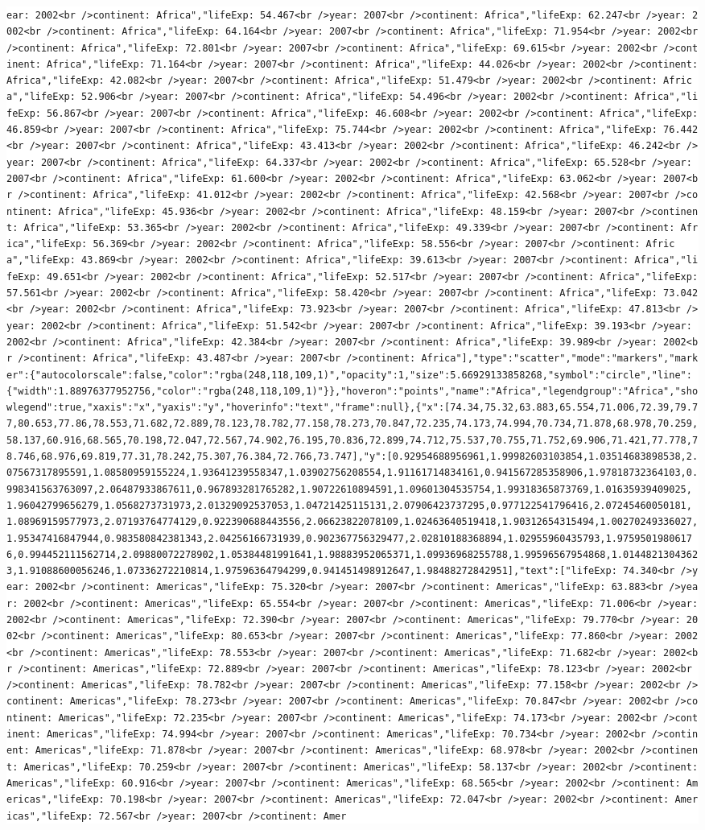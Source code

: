 ```{=html}
ear: 2002<br />continent: Africa","lifeExp: 54.467<br />year: 2007<br />continent: Africa","lifeExp: 62.247<br />year: 2002<br />continent: Africa","lifeExp: 64.164<br />year: 2007<br />continent: Africa","lifeExp: 71.954<br />year: 2002<br />continent: Africa","lifeExp: 72.801<br />year: 2007<br />continent: Africa","lifeExp: 69.615<br />year: 2002<br />continent: Africa","lifeExp: 71.164<br />year: 2007<br />continent: Africa","lifeExp: 44.026<br />year: 2002<br />continent: Africa","lifeExp: 42.082<br />year: 2007<br />continent: Africa","lifeExp: 51.479<br />year: 2002<br />continent: Africa","lifeExp: 52.906<br />year: 2007<br />continent: Africa","lifeExp: 54.496<br />year: 2002<br />continent: Africa","lifeExp: 56.867<br />year: 2007<br />continent: Africa","lifeExp: 46.608<br />year: 2002<br />continent: Africa","lifeExp: 46.859<br />year: 2007<br />continent: Africa","lifeExp: 75.744<br />year: 2002<br />continent: Africa","lifeExp: 76.442<br />year: 2007<br />continent: Africa","lifeExp: 43.413<br />year: 2002<br />continent: Africa","lifeExp: 46.242<br />year: 2007<br />continent: Africa","lifeExp: 64.337<br />year: 2002<br />continent: Africa","lifeExp: 65.528<br />year: 2007<br />continent: Africa","lifeExp: 61.600<br />year: 2002<br />continent: Africa","lifeExp: 63.062<br />year: 2007<br />continent: Africa","lifeExp: 41.012<br />year: 2002<br />continent: Africa","lifeExp: 42.568<br />year: 2007<br />continent: Africa","lifeExp: 45.936<br />year: 2002<br />continent: Africa","lifeExp: 48.159<br />year: 2007<br />continent: Africa","lifeExp: 53.365<br />year: 2002<br />continent: Africa","lifeExp: 49.339<br />year: 2007<br />continent: Africa","lifeExp: 56.369<br />year: 2002<br />continent: Africa","lifeExp: 58.556<br />year: 2007<br />continent: Africa","lifeExp: 43.869<br />year: 2002<br />continent: Africa","lifeExp: 39.613<br />year: 2007<br />continent: Africa","lifeExp: 49.651<br />year: 2002<br />continent: Africa","lifeExp: 52.517<br />year: 2007<br />continent: Africa","lifeExp: 57.561<br />year: 2002<br />continent: Africa","lifeExp: 58.420<br />year: 2007<br />continent: Africa","lifeExp: 73.042<br />year: 2002<br />continent: Africa","lifeExp: 73.923<br />year: 2007<br />continent: Africa","lifeExp: 47.813<br />year: 2002<br />continent: Africa","lifeExp: 51.542<br />year: 2007<br />continent: Africa","lifeExp: 39.193<br />year: 2002<br />continent: Africa","lifeExp: 42.384<br />year: 2007<br />continent: Africa","lifeExp: 39.989<br />year: 2002<br />continent: Africa","lifeExp: 43.487<br />year: 2007<br />continent: Africa"],"type":"scatter","mode":"markers","marker":{"autocolorscale":false,"color":"rgba(248,118,109,1)","opacity":1,"size":5.66929133858268,"symbol":"circle","line":{"width":1.88976377952756,"color":"rgba(248,118,109,1)"}},"hoveron":"points","name":"Africa","legendgroup":"Africa","showlegend":true,"xaxis":"x","yaxis":"y","hoverinfo":"text","frame":null},{"x":[74.34,75.32,63.883,65.554,71.006,72.39,79.77,80.653,77.86,78.553,71.682,72.889,78.123,78.782,77.158,78.273,70.847,72.235,74.173,74.994,70.734,71.878,68.978,70.259,58.137,60.916,68.565,70.198,72.047,72.567,74.902,76.195,70.836,72.899,74.712,75.537,70.755,71.752,69.906,71.421,77.778,78.746,68.976,69.819,77.31,78.242,75.307,76.384,72.766,73.747],"y":[0.92954688956961,1.99982603103854,1.03514683898538,2.07567317895591,1.08580959155224,1.93641239558347,1.03902756208554,1.91161714834161,0.941567285358906,1.97818732364103,0.998341563763097,2.06487933867611,0.967893281765282,1.90722610894591,1.09601304535754,1.99318365873769,1.01635939409025,1.96042799656279,1.0568273731973,2.01329092537053,1.04721425115131,2.07906423737295,0.977122541796416,2.07245460050181,1.08969159577973,2.07193764774129,0.922390688443556,2.06623822078109,1.02463640519418,1.90312654315494,1.00270249336027,1.95347416847944,0.983580842381343,2.04256166731939,0.902367756329477,2.02810188368894,1.02955960435793,1.97595019806176,0.994452111562714,2.09880072278902,1.05384481991641,1.98883952065371,1.09936968255788,1.99596567954868,1.01448213043623,1.91088600056246,1.07336272210814,1.97596364794299,0.941451498912647,1.98488272842951],"text":["lifeExp: 74.340<br />year: 2002<br />continent: Americas","lifeExp: 75.320<br />year: 2007<br />continent: Americas","lifeExp: 63.883<br />year: 2002<br />continent: Americas","lifeExp: 65.554<br />year: 2007<br />continent: Americas","lifeExp: 71.006<br />year: 2002<br />continent: Americas","lifeExp: 72.390<br />year: 2007<br />continent: Americas","lifeExp: 79.770<br />year: 2002<br />continent: Americas","lifeExp: 80.653<br />year: 2007<br />continent: Americas","lifeExp: 77.860<br />year: 2002<br />continent: Americas","lifeExp: 78.553<br />year: 2007<br />continent: Americas","lifeExp: 71.682<br />year: 2002<br />continent: Americas","lifeExp: 72.889<br />year: 2007<br />continent: Americas","lifeExp: 78.123<br />year: 2002<br />continent: Americas","lifeExp: 78.782<br />year: 2007<br />continent: Americas","lifeExp: 77.158<br />year: 2002<br />continent: Americas","lifeExp: 78.273<br />year: 2007<br />continent: Americas","lifeExp: 70.847<br />year: 2002<br />continent: Americas","lifeExp: 72.235<br />year: 2007<br />continent: Americas","lifeExp: 74.173<br />year: 2002<br />continent: Americas","lifeExp: 74.994<br />year: 2007<br />continent: Americas","lifeExp: 70.734<br />year: 2002<br />continent: Americas","lifeExp: 71.878<br />year: 2007<br />continent: Americas","lifeExp: 68.978<br />year: 2002<br />continent: Americas","lifeExp: 70.259<br />year: 2007<br />continent: Americas","lifeExp: 58.137<br />year: 2002<br />continent: Americas","lifeExp: 60.916<br />year: 2007<br />continent: Americas","lifeExp: 68.565<br />year: 2002<br />continent: Americas","lifeExp: 70.198<br />year: 2007<br />continent: Americas","lifeExp: 72.047<br />year: 2002<br />continent: Americas","lifeExp: 72.567<br />year: 2007<br />continent: Amer
```